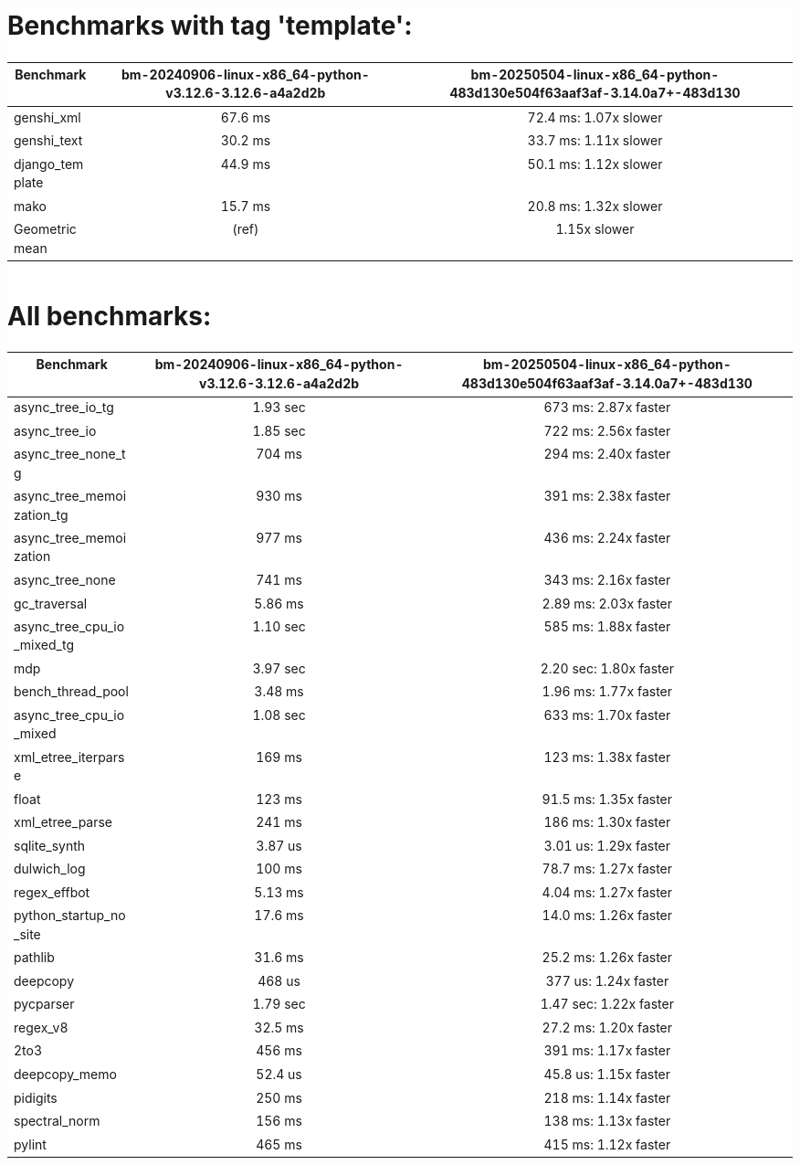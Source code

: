 Benchmarks with tag 'template':
===============================

| Benchmark       | bm-20240906-linux-x86_64-python-v3.12.6-3.12.6-a4a2d2b | bm-20250504-linux-x86_64-python-483d130e504f63aaf3af-3.14.0a7+-483d130 |
|-----------------|:------------------------------------------------------:|:----------------------------------------------------------------------:|
| genshi_xml      | 67.6 ms                                                | 72.4 ms: 1.07x slower                                                  |
| genshi_text     | 30.2 ms                                                | 33.7 ms: 1.11x slower                                                  |
| django_template | 44.9 ms                                                | 50.1 ms: 1.12x slower                                                  |
| mako            | 15.7 ms                                                | 20.8 ms: 1.32x slower                                                  |
| Geometric mean  | (ref)                                                  | 1.15x slower                                                           |

All benchmarks:
===============

| Benchmark                  | bm-20240906-linux-x86_64-python-v3.12.6-3.12.6-a4a2d2b | bm-20250504-linux-x86_64-python-483d130e504f63aaf3af-3.14.0a7+-483d130 |
|----------------------------|:------------------------------------------------------:|:----------------------------------------------------------------------:|
| async_tree_io_tg           | 1.93 sec                                               | 673 ms: 2.87x faster                                                   |
| async_tree_io              | 1.85 sec                                               | 722 ms: 2.56x faster                                                   |
| async_tree_none_tg         | 704 ms                                                 | 294 ms: 2.40x faster                                                   |
| async_tree_memoization_tg  | 930 ms                                                 | 391 ms: 2.38x faster                                                   |
| async_tree_memoization     | 977 ms                                                 | 436 ms: 2.24x faster                                                   |
| async_tree_none            | 741 ms                                                 | 343 ms: 2.16x faster                                                   |
| gc_traversal               | 5.86 ms                                                | 2.89 ms: 2.03x faster                                                  |
| async_tree_cpu_io_mixed_tg | 1.10 sec                                               | 585 ms: 1.88x faster                                                   |
| mdp                        | 3.97 sec                                               | 2.20 sec: 1.80x faster                                                 |
| bench_thread_pool          | 3.48 ms                                                | 1.96 ms: 1.77x faster                                                  |
| async_tree_cpu_io_mixed    | 1.08 sec                                               | 633 ms: 1.70x faster                                                   |
| xml_etree_iterparse        | 169 ms                                                 | 123 ms: 1.38x faster                                                   |
| float                      | 123 ms                                                 | 91.5 ms: 1.35x faster                                                  |
| xml_etree_parse            | 241 ms                                                 | 186 ms: 1.30x faster                                                   |
| sqlite_synth               | 3.87 us                                                | 3.01 us: 1.29x faster                                                  |
| dulwich_log                | 100 ms                                                 | 78.7 ms: 1.27x faster                                                  |
| regex_effbot               | 5.13 ms                                                | 4.04 ms: 1.27x faster                                                  |
| python_startup_no_site     | 17.6 ms                                                | 14.0 ms: 1.26x faster                                                  |
| pathlib                    | 31.6 ms                                                | 25.2 ms: 1.26x faster                                                  |
| deepcopy                   | 468 us                                                 | 377 us: 1.24x faster                                                   |
| pycparser                  | 1.79 sec                                               | 1.47 sec: 1.22x faster                                                 |
| regex_v8                   | 32.5 ms                                                | 27.2 ms: 1.20x faster                                                  |
| 2to3                       | 456 ms                                                 | 391 ms: 1.17x faster                                                   |
| deepcopy_memo              | 52.4 us                                                | 45.8 us: 1.15x faster                                                  |
| pidigits                   | 250 ms                                                 | 218 ms: 1.14x faster                                                   |
| spectral_norm              | 156 ms                                                 | 138 ms: 1.13x faster                                                   |
| pylint                     | 465 ms                                                 | 415 ms: 1.12x faster                                                   |